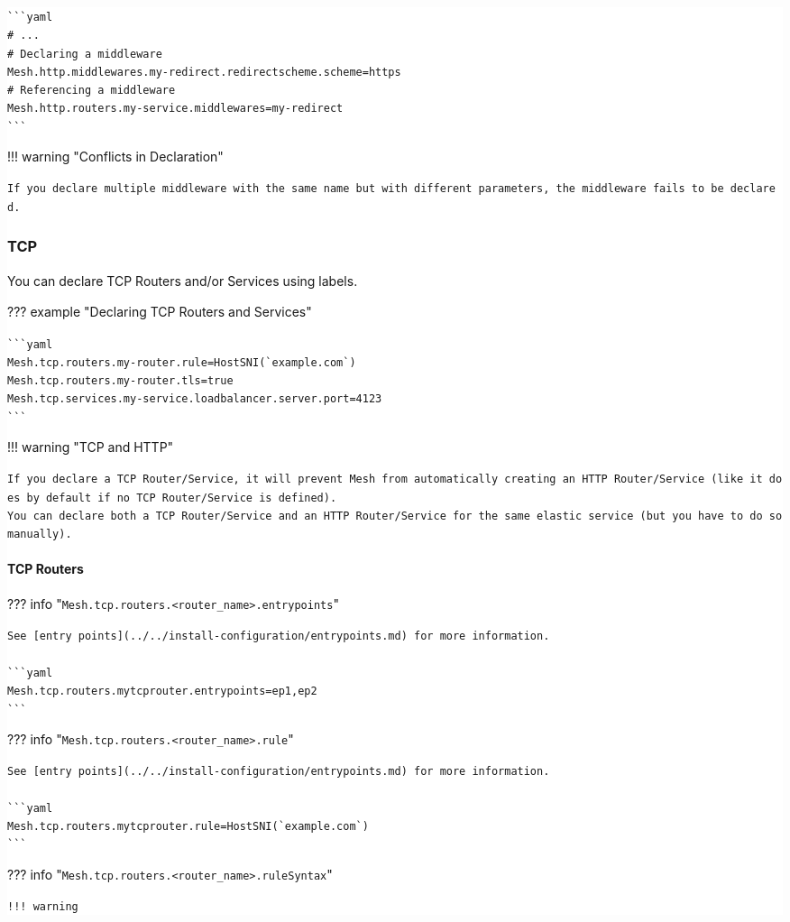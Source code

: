     ```yaml
    # ...
    # Declaring a middleware
    Mesh.http.middlewares.my-redirect.redirectscheme.scheme=https
    # Referencing a middleware
    Mesh.http.routers.my-service.middlewares=my-redirect
    ```

!!! warning "Conflicts in Declaration"

    If you declare multiple middleware with the same name but with different parameters, the middleware fails to be declared.

### TCP

You can declare TCP Routers and/or Services using labels.

??? example "Declaring TCP Routers and Services"

    ```yaml
    Mesh.tcp.routers.my-router.rule=HostSNI(`example.com`)
    Mesh.tcp.routers.my-router.tls=true
    Mesh.tcp.services.my-service.loadbalancer.server.port=4123
    ```

!!! warning "TCP and HTTP"

    If you declare a TCP Router/Service, it will prevent Mesh from automatically creating an HTTP Router/Service (like it does by default if no TCP Router/Service is defined).
    You can declare both a TCP Router/Service and an HTTP Router/Service for the same elastic service (but you have to do so manually).

#### TCP Routers

??? info "`Mesh.tcp.routers.<router_name>.entrypoints`"
    
    See [entry points](../../install-configuration/entrypoints.md) for more information.
    
    ```yaml
    Mesh.tcp.routers.mytcprouter.entrypoints=ep1,ep2
    ```

??? info "`Mesh.tcp.routers.<router_name>.rule`"
    
    See [entry points](../../install-configuration/entrypoints.md) for more information.
    
    ```yaml
    Mesh.tcp.routers.mytcprouter.rule=HostSNI(`example.com`)
    ```

??? info "`Mesh.tcp.routers.<router_name>.ruleSyntax`"

    !!! warning
